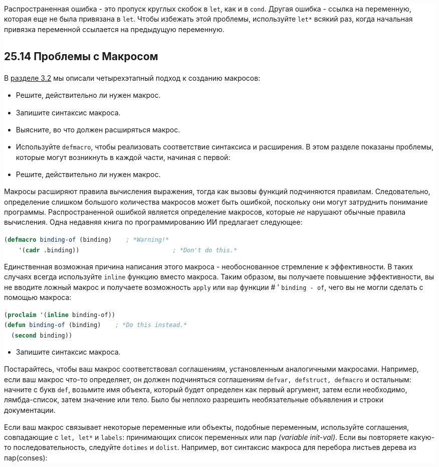 Распространенная ошибка - это пропуск круглых скобок в `let`, как и в `cond`.
Другая ошибка - ссылка на переменную, которая еще не была привязана в `let`.
Чтобы избежать этой проблемы, используйте `let*` всякий раз, когда начальная привязка переменной ссылается на предыдущую переменную.

## 25.14 Проблемы с Макросом

В [разделе 3.2](B9780080571157500030.xhtml#s0015) мы описали четырехэтапный подход к созданию макросов:

*   Решите, действительно ли нужен макрос.

*   Запишите синтаксис макроса.

*   Выясните, во что должен расширяться макрос.

*   Используйте `defmacro`, чтобы реализовать соответствие синтаксиса и расширения.
В этом разделе показаны проблемы, которые могут возникнуть в каждой части, начиная с первой:

*   Решите, действительно ли нужен макрос.

Макросы расширяют правила вычисления выражения, тогда как вызовы функций подчиняются правилам.
Следовательно, определение слишком большого количества макросов может быть ошибкой, поскольку они могут затруднить понимание программы.
Распространенной ошибкой является определение макросов, которые *не* нарушают обычные правила вычисления.
Одна недавняя книга по программированию ИИ предлагает следующее:

```lisp
(defmacro binding-of (binding)    ; *Warning!*
    '(cadr .binding))                          ; *Don't do this.*
```

Единственная возможная причина написания этого макроса - необоснованное стремление к эффективности.
В таких случаях всегда используйте `inline` функцию вместо макроса.
Таким образом, вы получаете повышение эффективности, вы не вводите ложный макрос и получаете возможность `apply` или `map` функции  # ' `binding - of`, чего вы не могли сделать с помощью макроса:

```lisp
(proclaim '(inline binding-of))
(defun binding-of (binding)    ; *Do this instead.*
  (second binding))
```

*   Запишите синтаксис макроса.

Постарайтесь, чтобы ваш макрос соответствовал соглашениям, установленным аналогичными макросами.
Например, если ваш макрос что-то определяет, он должен подчиняться соглашениям `defvar, defstruct, defmacro` и остальным: начните с букв `def`, возьмите имя объекта, который будет определен как первый аргумент, затем если необходимо, лямбда-список, затем значение или тело.
Было бы неплохо разрешить необязательные объявления и строки документации.

Если ваш макрос связывает некоторые переменные или объекты, подобные переменным, используйте соглашения, совпадающие с `let, let*` и `labels`: принимающих список переменных или пар *(variable init-val)*.
Если вы повторяете какую-то последовательность, следуйте `dotimes` и `dolist`.
Например, вот синтаксис макроса для перебора листьев дерева из пар(conses):
